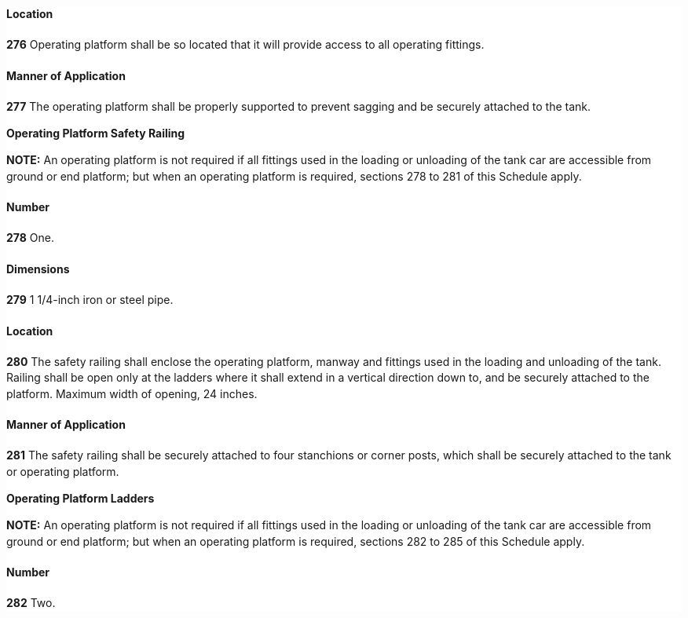 #### Location

**276** Operating platform shall be so located that it will provide access to all operating fittings.



#### Manner of Application

**277** The operating platform shall be properly supported to prevent sagging and be securely attached to the tank.



**Operating Platform Safety Railing** 

**NOTE:** An operating platform is not required if all fittings used in the loading or unloading of the tank car are accessible from ground or end platform; but when an operating platform is required, sections 278 to 281 of this Schedule apply.





#### Number

**278** One.



#### Dimensions

**279** 1 1/4-inch iron or steel pipe.



#### Location

**280** The safety railing shall enclose the operating platform, manway and fittings used in the loading and unloading of the tank. Railing shall be open only at the ladders where it shall extend in a vertical direction down to, and be securely attached to the platform. Maximum width of opening, 24 inches.



#### Manner of Application

**281** The safety railing shall be securely attached to four stanchions or corner posts, which shall be securely attached to the tank or operating platform.



**Operating Platform Ladders** 

**NOTE:** An operating platform is not required if all fittings used in the loading or unloading of the tank car are accessible from ground or end platform; but when an operating platform is required, sections 282 to 285 of this Schedule apply.





#### Number

**282** Two.
